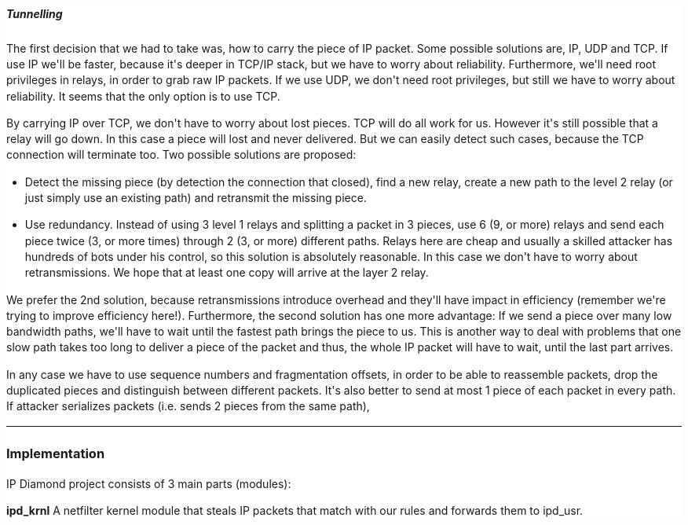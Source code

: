 ##### Tunnelling

The first decision that we had to take was, how to carry the piece of IP packet. Some possible solutions 
are, IP, UDP and TCP. If use IP we'll be faster, because it's deeper in TCP/IP stack, but we have to 
worry about reliability. Furthermore, we'll need root privileges in relays, in order to grab raw IP 
packets. If we use UDP, we don't need root privileges, but still we have to worry about reliability. 
It seems that the only option is to use TCP.

By carrying IP over TCP, we don't have to worry about lost pieces. TCP will do all work for us.
However it's still possible that a relay will go down. In this case a piece will lost and never 
delivered. But we can easily detect such cases, because the TCP connection will terminate too. 
Two possible solutions are proposed:

*	Detect the missing piece (by detection the connection that closed), find a new relay, create a new path 
to the level 2 relay (or just simply use an existing path) and retransmit the missing piece.

*	Use redundancy. Instead of using 3 level 1 relays and splitting a packet in 3 pieces, use 
6 (9, or more) relays and send each piece twice (3, or more times) through 2 (3, or more) different 
paths. Relays here are cheap and usually a skilled attacker has hundreds of bots under his control, 
so this solution is absolutely reasonable. In this case we don't have to worry about retransmissions. 
We hope that at least one copy will arrive at the layer 2 relay.


We prefer the 2nd solution, because retransmissions introduce overhead and they'll have impact in efficiency 
(remember we're trying to improve efficiency here!). Furthermore, the second solution has one more advantage: 
If we send a piece over many low bandwidth paths, we'll have to wait until the fastest path brings the piece
 to us. This is another way to deal with problems that one slow path takes too long to deliver a piece of 
 the packet and thus, the whole IP packet will have to wait, until the last part arrives.
 
 
In any case we have to use sequence numbers and fragmentation offsets, in order to be able to reassemble 
packets, drop the duplicated pieces and distinguish between different packets. It's also better to send 
at most 1 piece of each packet in every path. If attacker serializes packets (i.e. sends 2 pieces from 
the same path), 


___

### Implementation

IP Diamond project consists of 3 main parts (modules):

**ipd_krnl**  A netfilter kernel module that steals IP packets that match with our rules and forwards 
them to ipd_usr.
